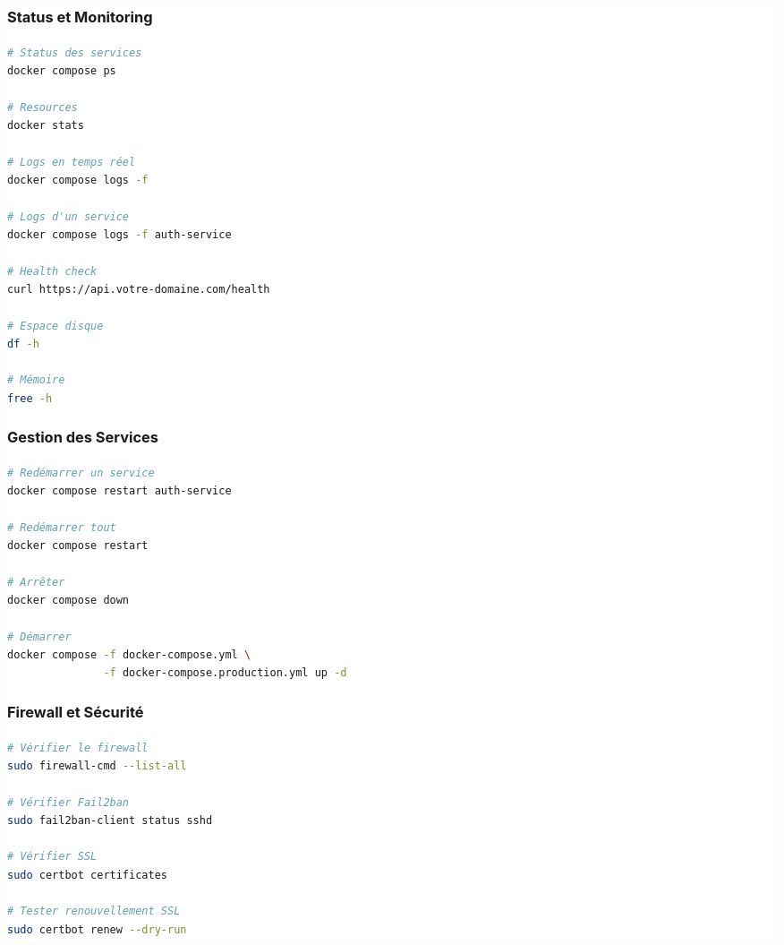 ### Status et Monitoring
```bash
# Status des services
docker compose ps

# Resources
docker stats

# Logs en temps réel
docker compose logs -f

# Logs d'un service
docker compose logs -f auth-service

# Health check
curl https://api.votre-domaine.com/health

# Espace disque
df -h

# Mémoire
free -h
```

### Gestion des Services
```bash
# Redémarrer un service
docker compose restart auth-service

# Redémarrer tout
docker compose restart

# Arrêter
docker compose down

# Démarrer
docker compose -f docker-compose.yml \
               -f docker-compose.production.yml up -d
```

### Firewall et Sécurité
```bash
# Vérifier le firewall
sudo firewall-cmd --list-all

# Vérifier Fail2ban
sudo fail2ban-client status sshd

# Vérifier SSL
sudo certbot certificates

# Tester renouvellement SSL
sudo certbot renew --dry-run
```
